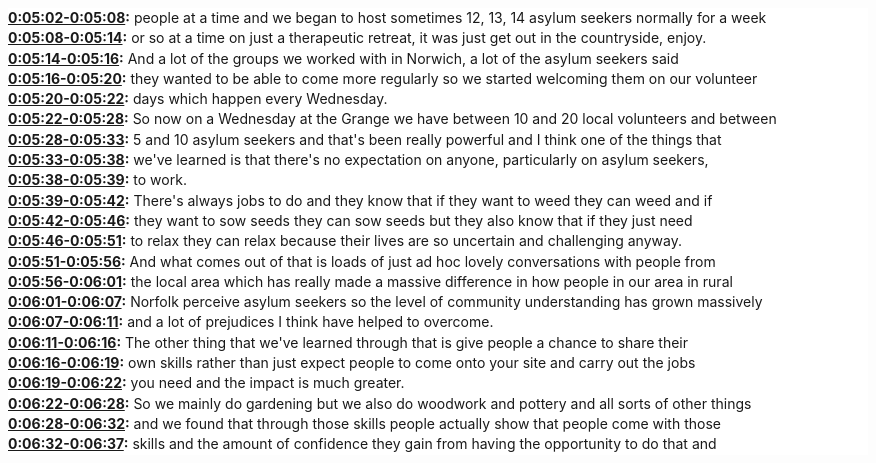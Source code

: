 **[0:05:02-0:05:08](https://soundcloud.com/farmerama-radio/45-gardens-of-sanctuary-the-adventure-of-organic-farming-and-biodynamic-wines#t=0:05:02):**  people at a time and we began to host sometimes 12, 13, 14 asylum seekers normally for a week  
**[0:05:08-0:05:14](https://soundcloud.com/farmerama-radio/45-gardens-of-sanctuary-the-adventure-of-organic-farming-and-biodynamic-wines#t=0:05:08):**  or so at a time on just a therapeutic retreat, it was just get out in the countryside, enjoy.  
**[0:05:14-0:05:16](https://soundcloud.com/farmerama-radio/45-gardens-of-sanctuary-the-adventure-of-organic-farming-and-biodynamic-wines#t=0:05:14):**  And a lot of the groups we worked with in Norwich, a lot of the asylum seekers said  
**[0:05:16-0:05:20](https://soundcloud.com/farmerama-radio/45-gardens-of-sanctuary-the-adventure-of-organic-farming-and-biodynamic-wines#t=0:05:16):**  they wanted to be able to come more regularly so we started welcoming them on our volunteer  
**[0:05:20-0:05:22](https://soundcloud.com/farmerama-radio/45-gardens-of-sanctuary-the-adventure-of-organic-farming-and-biodynamic-wines#t=0:05:20):**  days which happen every Wednesday.  
**[0:05:22-0:05:28](https://soundcloud.com/farmerama-radio/45-gardens-of-sanctuary-the-adventure-of-organic-farming-and-biodynamic-wines#t=0:05:22):**  So now on a Wednesday at the Grange we have between 10 and 20 local volunteers and between  
**[0:05:28-0:05:33](https://soundcloud.com/farmerama-radio/45-gardens-of-sanctuary-the-adventure-of-organic-farming-and-biodynamic-wines#t=0:05:28):**  5 and 10 asylum seekers and that's been really powerful and I think one of the things that  
**[0:05:33-0:05:38](https://soundcloud.com/farmerama-radio/45-gardens-of-sanctuary-the-adventure-of-organic-farming-and-biodynamic-wines#t=0:05:33):**  we've learned is that there's no expectation on anyone, particularly on asylum seekers,  
**[0:05:38-0:05:39](https://soundcloud.com/farmerama-radio/45-gardens-of-sanctuary-the-adventure-of-organic-farming-and-biodynamic-wines#t=0:05:38):**  to work.  
**[0:05:39-0:05:42](https://soundcloud.com/farmerama-radio/45-gardens-of-sanctuary-the-adventure-of-organic-farming-and-biodynamic-wines#t=0:05:39):**  There's always jobs to do and they know that if they want to weed they can weed and if  
**[0:05:42-0:05:46](https://soundcloud.com/farmerama-radio/45-gardens-of-sanctuary-the-adventure-of-organic-farming-and-biodynamic-wines#t=0:05:42):**  they want to sow seeds they can sow seeds but they also know that if they just need  
**[0:05:46-0:05:51](https://soundcloud.com/farmerama-radio/45-gardens-of-sanctuary-the-adventure-of-organic-farming-and-biodynamic-wines#t=0:05:46):**  to relax they can relax because their lives are so uncertain and challenging anyway.  
**[0:05:51-0:05:56](https://soundcloud.com/farmerama-radio/45-gardens-of-sanctuary-the-adventure-of-organic-farming-and-biodynamic-wines#t=0:05:51):**  And what comes out of that is loads of just ad hoc lovely conversations with people from  
**[0:05:56-0:06:01](https://soundcloud.com/farmerama-radio/45-gardens-of-sanctuary-the-adventure-of-organic-farming-and-biodynamic-wines#t=0:05:56):**  the local area which has really made a massive difference in how people in our area in rural  
**[0:06:01-0:06:07](https://soundcloud.com/farmerama-radio/45-gardens-of-sanctuary-the-adventure-of-organic-farming-and-biodynamic-wines#t=0:06:01):**  Norfolk perceive asylum seekers so the level of community understanding has grown massively  
**[0:06:07-0:06:11](https://soundcloud.com/farmerama-radio/45-gardens-of-sanctuary-the-adventure-of-organic-farming-and-biodynamic-wines#t=0:06:07):**  and a lot of prejudices I think have helped to overcome.  
**[0:06:11-0:06:16](https://soundcloud.com/farmerama-radio/45-gardens-of-sanctuary-the-adventure-of-organic-farming-and-biodynamic-wines#t=0:06:11):**  The other thing that we've learned through that is give people a chance to share their  
**[0:06:16-0:06:19](https://soundcloud.com/farmerama-radio/45-gardens-of-sanctuary-the-adventure-of-organic-farming-and-biodynamic-wines#t=0:06:16):**  own skills rather than just expect people to come onto your site and carry out the jobs  
**[0:06:19-0:06:22](https://soundcloud.com/farmerama-radio/45-gardens-of-sanctuary-the-adventure-of-organic-farming-and-biodynamic-wines#t=0:06:19):**  you need and the impact is much greater.  
**[0:06:22-0:06:28](https://soundcloud.com/farmerama-radio/45-gardens-of-sanctuary-the-adventure-of-organic-farming-and-biodynamic-wines#t=0:06:22):**  So we mainly do gardening but we also do woodwork and pottery and all sorts of other things  
**[0:06:28-0:06:32](https://soundcloud.com/farmerama-radio/45-gardens-of-sanctuary-the-adventure-of-organic-farming-and-biodynamic-wines#t=0:06:28):**  and we found that through those skills people actually show that people come with those  
**[0:06:32-0:06:37](https://soundcloud.com/farmerama-radio/45-gardens-of-sanctuary-the-adventure-of-organic-farming-and-biodynamic-wines#t=0:06:32):**  skills and the amount of confidence they gain from having the opportunity to do that and  